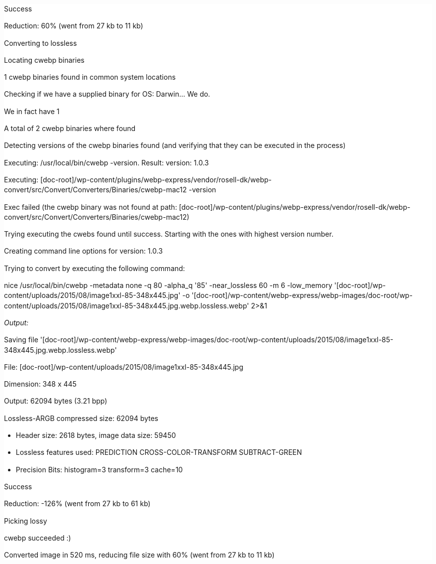 Success

Reduction: 60% (went from 27 kb to 11 kb)


Converting to lossless

Locating cwebp binaries

1 cwebp binaries found in common system locations

Checking if we have a supplied binary for OS: Darwin... We do.

We in fact have 1

A total of 2 cwebp binaries where found

Detecting versions of the cwebp binaries found (and verifying that they can be executed in the process)

Executing: /usr/local/bin/cwebp -version. Result: version: 1.0.3

Executing: [doc-root]/wp-content/plugins/webp-express/vendor/rosell-dk/webp-convert/src/Convert/Converters/Binaries/cwebp-mac12 -version

Exec failed (the cwebp binary was not found at path: [doc-root]/wp-content/plugins/webp-express/vendor/rosell-dk/webp-convert/src/Convert/Converters/Binaries/cwebp-mac12)

Trying executing the cwebs found until success. Starting with the ones with highest version number.

Creating command line options for version: 1.0.3

Trying to convert by executing the following command:

nice /usr/local/bin/cwebp -metadata none -q 80 -alpha_q '85' -near_lossless 60 -m 6 -low_memory '[doc-root]/wp-content/uploads/2015/08/image1xxl-85-348x445.jpg' -o '[doc-root]/wp-content/webp-express/webp-images/doc-root/wp-content/uploads/2015/08/image1xxl-85-348x445.jpg.webp.lossless.webp' 2>&1


*Output:* 

Saving file '[doc-root]/wp-content/webp-express/webp-images/doc-root/wp-content/uploads/2015/08/image1xxl-85-348x445.jpg.webp.lossless.webp'

File:      [doc-root]/wp-content/uploads/2015/08/image1xxl-85-348x445.jpg

Dimension: 348 x 445

Output:    62094 bytes (3.21 bpp)

Lossless-ARGB compressed size: 62094 bytes

  * Header size: 2618 bytes, image data size: 59450

  * Lossless features used: PREDICTION CROSS-COLOR-TRANSFORM SUBTRACT-GREEN

  * Precision Bits: histogram=3 transform=3 cache=10


Success

Reduction: -126% (went from 27 kb to 61 kb)


Picking lossy

cwebp succeeded :)


Converted image in 520 ms, reducing file size with 60% (went from 27 kb to 11 kb)

